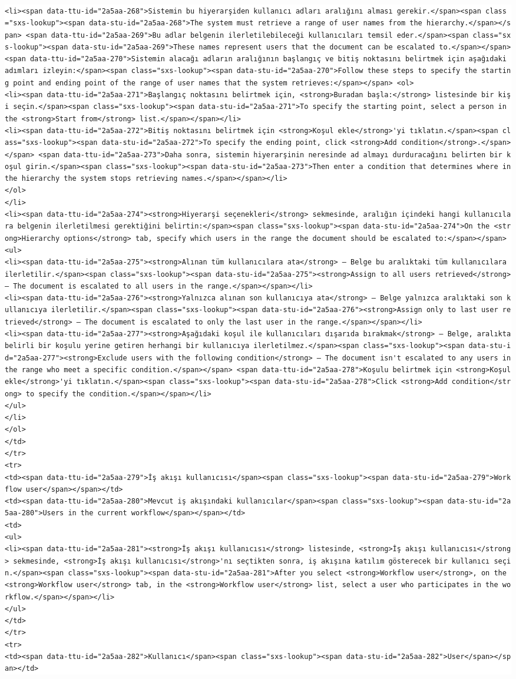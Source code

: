    <li><span data-ttu-id="2a5aa-268">Sistemin bu hiyerarşiden kullanıcı adları aralığını alması gerekir.</span><span class="sxs-lookup"><span data-stu-id="2a5aa-268">The system must retrieve a range of user names from the hierarchy.</span></span> <span data-ttu-id="2a5aa-269">Bu adlar belgenin ilerletilebileceği kullanıcıları temsil eder.</span><span class="sxs-lookup"><span data-stu-id="2a5aa-269">These names represent users that the document can be escalated to.</span></span> <span data-ttu-id="2a5aa-270">Sistemin alacağı adların aralığının başlangıç ve bitiş noktasını belirtmek için aşağıdaki adımları izleyin:</span><span class="sxs-lookup"><span data-stu-id="2a5aa-270">Follow these steps to specify the starting point and ending point of the range of user names that the system retrieves:</span></span> <ol>
    <li><span data-ttu-id="2a5aa-271">Başlangıç noktasını belirtmek için, <strong>Buradan başla:</strong> listesinde bir kişi seçin.</span><span class="sxs-lookup"><span data-stu-id="2a5aa-271">To specify the starting point, select a person in the <strong>Start from</strong> list.</span></span></li>
    <li><span data-ttu-id="2a5aa-272">Bitiş noktasını belirtmek için <strong>Koşul ekle</strong>'yi tıklatın.</span><span class="sxs-lookup"><span data-stu-id="2a5aa-272">To specify the ending point, click <strong>Add condition</strong>.</span></span> <span data-ttu-id="2a5aa-273">Daha sonra, sistemin hiyerarşinin neresinde ad almayı durduracağını belirten bir koşul girin.</span><span class="sxs-lookup"><span data-stu-id="2a5aa-273">Then enter a condition that determines where in the hierarchy the system stops retrieving names.</span></span></li>
    </ol>
    </li>
    <li><span data-ttu-id="2a5aa-274"><strong>Hiyerarşi seçenekleri</strong> sekmesinde, aralığın içindeki hangi kullanıcılara belgenin ilerletilmesi gerektiğini belirtin:</span><span class="sxs-lookup"><span data-stu-id="2a5aa-274">On the <strong>Hierarchy options</strong> tab, specify which users in the range the document should be escalated to:</span></span> <ul>
    <li><span data-ttu-id="2a5aa-275"><strong>Alınan tüm kullanıcılara ata</strong> – Belge bu aralıktaki tüm kullanıcılara ilerletilir.</span><span class="sxs-lookup"><span data-stu-id="2a5aa-275"><strong>Assign to all users retrieved</strong> – The document is escalated to all users in the range.</span></span></li>
    <li><span data-ttu-id="2a5aa-276"><strong>Yalnızca alınan son kullanıcıya ata</strong> – Belge yalnızca aralıktaki son kullanıcıya ilerletilir.</span><span class="sxs-lookup"><span data-stu-id="2a5aa-276"><strong>Assign only to last user retrieved</strong> – The document is escalated to only the last user in the range.</span></span></li>
    <li><span data-ttu-id="2a5aa-277"><strong>Aşağıdaki koşul ile kullanıcıları dışarıda bırakmak</strong> – Belge, aralıkta belirli bir koşulu yerine getiren herhangi bir kullanıcıya ilerletilmez.</span><span class="sxs-lookup"><span data-stu-id="2a5aa-277"><strong>Exclude users with the following condition</strong> – The document isn't escalated to any users in the range who meet a specific condition.</span></span> <span data-ttu-id="2a5aa-278">Koşulu belirtmek için <strong>Koşul ekle</strong>'yi tıklatın.</span><span class="sxs-lookup"><span data-stu-id="2a5aa-278">Click <strong>Add condition</strong> to specify the condition.</span></span></li>
    </ul>
    </li>
    </ol>
    </td>
    </tr>
    <tr>
    <td><span data-ttu-id="2a5aa-279">İş akışı kullanıcısı</span><span class="sxs-lookup"><span data-stu-id="2a5aa-279">Workflow user</span></span></td>
    <td><span data-ttu-id="2a5aa-280">Mevcut iş akışındaki kullanıcılar</span><span class="sxs-lookup"><span data-stu-id="2a5aa-280">Users in the current workflow</span></span></td>
    <td>
    <ul>
    <li><span data-ttu-id="2a5aa-281"><strong>İş akışı kullanıcısı</strong> listesinde, <strong>İş akışı kullanıcısı</strong> sekmesinde, <strong>İş akışı kullanıcısı</strong>'nı seçtikten sonra, iş akışına katılım gösterecek bir kullanıcı seçin.</span><span class="sxs-lookup"><span data-stu-id="2a5aa-281">After you select <strong>Workflow user</strong>, on the <strong>Workflow user</strong> tab, in the <strong>Workflow user</strong> list, select a user who participates in the workflow.</span></span></li>
    </ul>
    </td>
    </tr>
    <tr>
    <td><span data-ttu-id="2a5aa-282">Kullanıcı</span><span class="sxs-lookup"><span data-stu-id="2a5aa-282">User</span></span></td>
